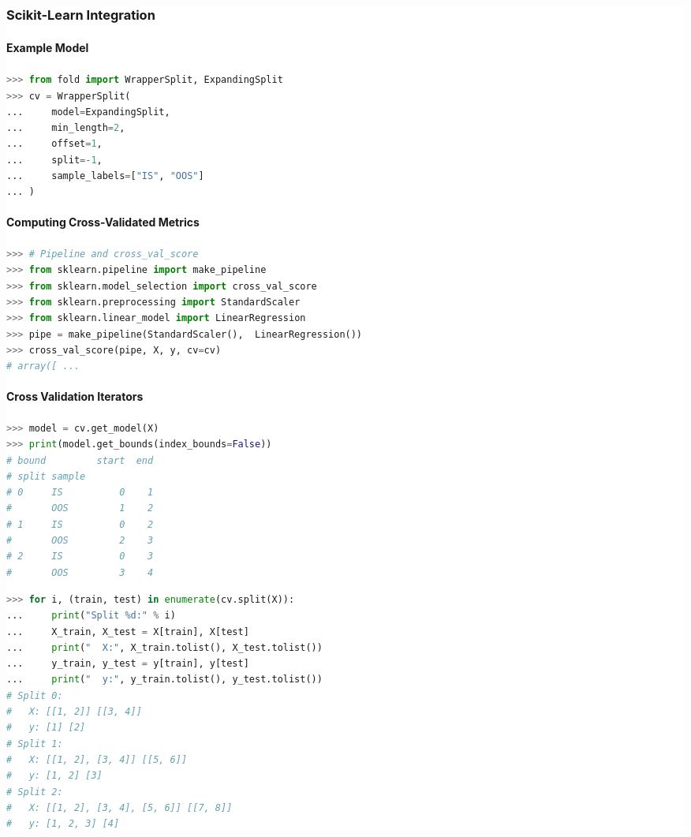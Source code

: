 ### Scikit-Learn Integration

#### Example Model

```python
>>> from fold import WrapperSplit, ExpandingSplit
>>> cv = WrapperSplit(
...     model=ExpandingSplit,
...     min_length=2,
...     offset=1,
...     split=-1,
...     sample_labels=["IS", "OOS"]
... )
```

#### Computing Cross-Validated Metrics

```python
>>> # Pipeline and cross_val_score
>>> from sklearn.pipeline import make_pipeline
>>> from sklearn.model_selection import cross_val_score
>>> from sklearn.preprocessing import StandardScaler
>>> from sklearn.linear_model import LinearRegression
>>> pipe = make_pipeline(StandardScaler(),  LinearRegression())
>>> cross_val_score(pipe, X, y, cv=cv)
# array([ ...
```

#### Cross Validation Iterators

```python
>>> model = cv.get_model(X)
>>> print(model.get_bounds(index_bounds=False))
# bound         start  end
# split sample            
# 0     IS          0    1
#       OOS         1    2
# 1     IS          0    2
#       OOS         2    3
# 2     IS          0    3
#       OOS         3    4
```

```python
>>> for i, (train, test) in enumerate(cv.split(X)):
...     print("Split %d:" % i)
...     X_train, X_test = X[train], X[test]
...     print("  X:", X_train.tolist(), X_test.tolist())
...     y_train, y_test = y[train], y[test]
...     print("  y:", y_train.tolist(), y_test.tolist())
# Split 0:
#   X: [[1, 2]] [[3, 4]]
#   y: [1] [2]
# Split 1:
#   X: [[1, 2], [3, 4]] [[5, 6]]
#   y: [1, 2] [3]
# Split 2:
#   X: [[1, 2], [3, 4], [5, 6]] [[7, 8]]
#   y: [1, 2, 3] [4]
```
